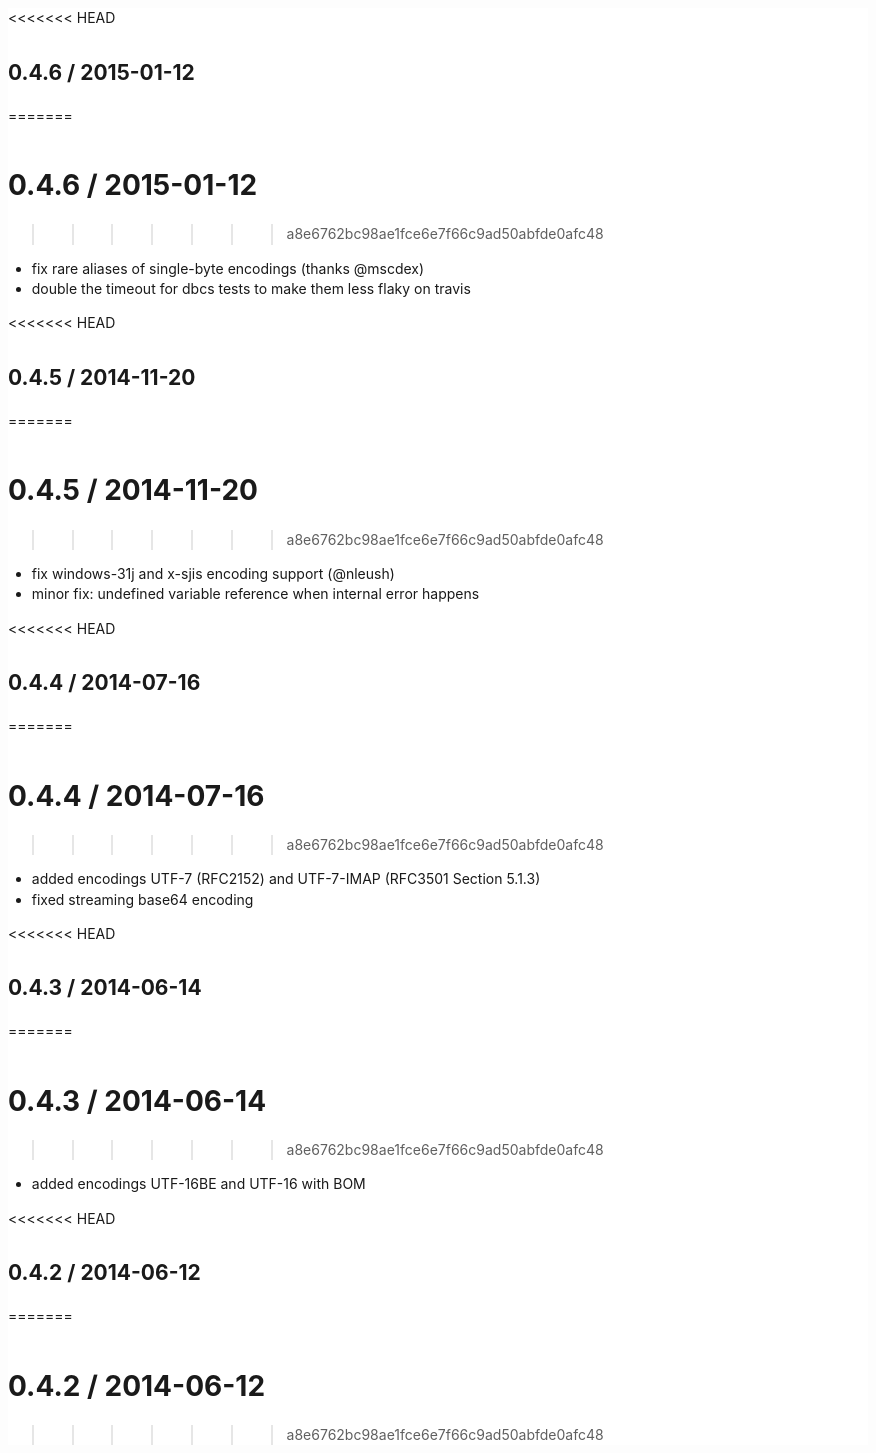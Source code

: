 
<<<<<<< HEAD
## 0.4.6 / 2015-01-12
=======
# 0.4.6 / 2015-01-12
>>>>>>> a8e6762bc98ae1fce6e7f66c9ad50abfde0afc48
 
 * fix rare aliases of single-byte encodings (thanks @mscdex)
 * double the timeout for dbcs tests to make them less flaky on travis


<<<<<<< HEAD
## 0.4.5 / 2014-11-20
=======
# 0.4.5 / 2014-11-20
>>>>>>> a8e6762bc98ae1fce6e7f66c9ad50abfde0afc48

 * fix windows-31j and x-sjis encoding support (@nleush)
 * minor fix: undefined variable reference when internal error happens


<<<<<<< HEAD
## 0.4.4 / 2014-07-16
=======
# 0.4.4 / 2014-07-16
>>>>>>> a8e6762bc98ae1fce6e7f66c9ad50abfde0afc48

 * added encodings UTF-7 (RFC2152) and UTF-7-IMAP (RFC3501 Section 5.1.3)
 * fixed streaming base64 encoding


<<<<<<< HEAD
## 0.4.3 / 2014-06-14
=======
# 0.4.3 / 2014-06-14
>>>>>>> a8e6762bc98ae1fce6e7f66c9ad50abfde0afc48

 * added encodings UTF-16BE and UTF-16 with BOM


<<<<<<< HEAD
## 0.4.2 / 2014-06-12
=======
# 0.4.2 / 2014-06-12
>>>>>>> a8e6762bc98ae1fce6e7f66c9ad50abfde0afc48
